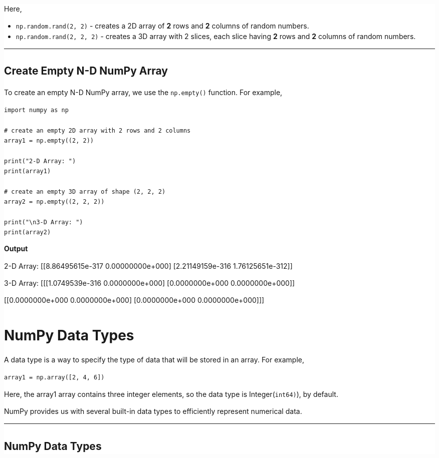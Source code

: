 Here,

- `np.random.rand(2, 2)` - creates a 2D array of **2** rows and **2** columns of random numbers.
- `np.random.rand(2, 2, 2)` - creates a 3D array with 2 slices, each slice having **2** rows and **2** columns of random numbers.

---

## Create Empty N-D NumPy Array

To create an empty N-D NumPy array, we use the `np.empty()` function. For example,

```
import numpy as np

# create an empty 2D array with 2 rows and 2 columns
array1 = np.empty((2, 2))

print("2-D Array: ")
print(array1)

# create an empty 3D array of shape (2, 2, 2) 
array2 = np.empty((2, 2, 2))

print("\n3-D Array: ")
print(array2)
```
**Output**

2-D Array: 
[[8.86495615e-317 0.00000000e+000]
 [2.21149159e-316 1.76125651e-312]]

3-D Array: 
[[[1.0749539e-316 0.0000000e+000]
  [0.0000000e+000 0.0000000e+000]]

 [[0.0000000e+000 0.0000000e+000]
  [0.0000000e+000 0.0000000e+000]]]

# NumPy Data Types

A data type is a way to specify the type of data that will be stored in an array. For example,

```
array1 = np.array([2, 4, 6])
```

Here, the array1 array contains three integer elements, so the data type is Integer(`int64)`), by default.

NumPy provides us with several built-in data types to efficiently represent numerical data.

---

## NumPy Data Types
